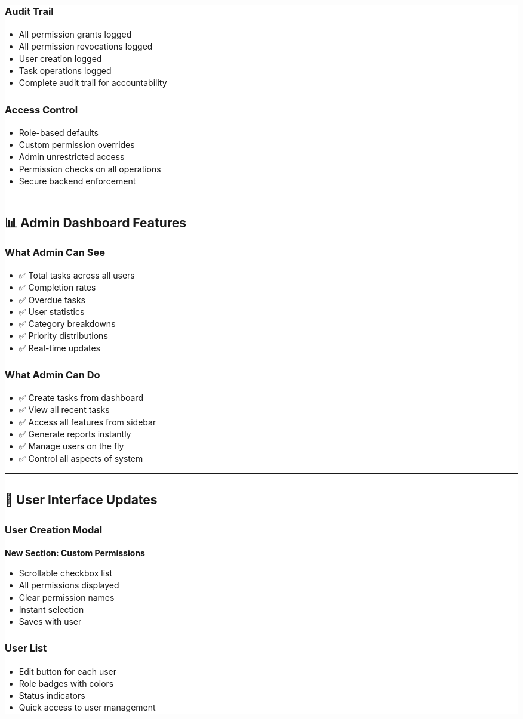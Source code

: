 ### Audit Trail
- All permission grants logged
- All permission revocations logged
- User creation logged
- Task operations logged
- Complete audit trail for accountability

### Access Control
- Role-based defaults
- Custom permission overrides
- Admin unrestricted access
- Permission checks on all operations
- Secure backend enforcement

---

## 📊 Admin Dashboard Features

### What Admin Can See
- ✅ Total tasks across all users
- ✅ Completion rates
- ✅ Overdue tasks
- ✅ User statistics
- ✅ Category breakdowns
- ✅ Priority distributions
- ✅ Real-time updates

### What Admin Can Do
- ✅ Create tasks from dashboard
- ✅ View all recent tasks
- ✅ Access all features from sidebar
- ✅ Generate reports instantly
- ✅ Manage users on the fly
- ✅ Control all aspects of system

---

## 🎨 User Interface Updates

### User Creation Modal
**New Section: Custom Permissions**
- Scrollable checkbox list
- All permissions displayed
- Clear permission names
- Instant selection
- Saves with user

### User List
- Edit button for each user
- Role badges with colors
- Status indicators
- Quick access to user management
